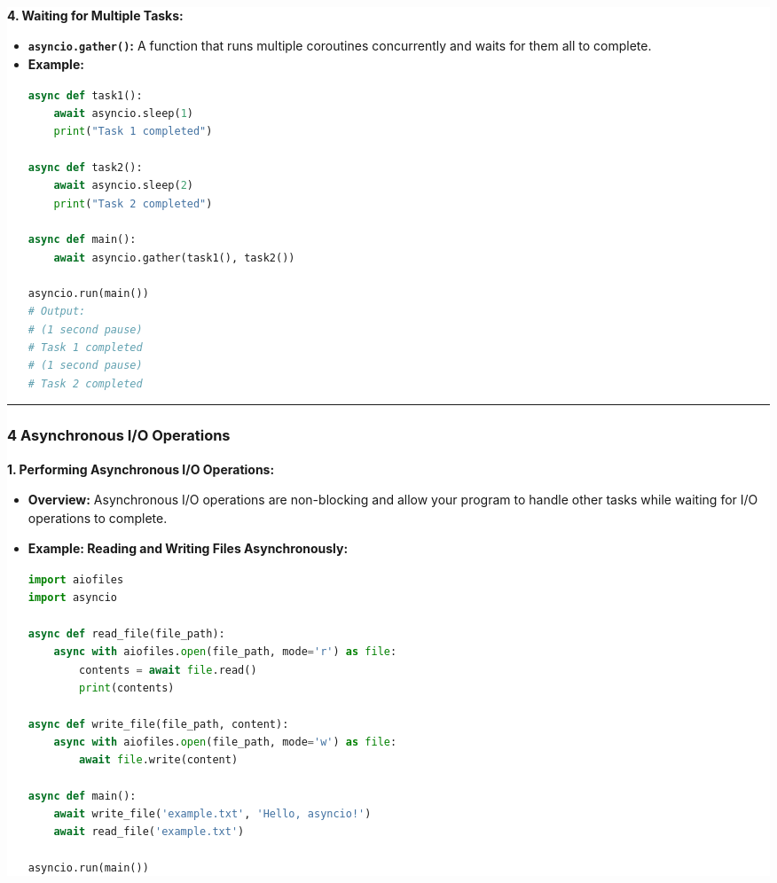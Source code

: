 **4. Waiting for Multiple Tasks:**
- **`asyncio.gather()`:** A function that runs multiple coroutines concurrently and waits for them all to complete.
- **Example:**
  ```python
  async def task1():
      await asyncio.sleep(1)
      print("Task 1 completed")

  async def task2():
      await asyncio.sleep(2)
      print("Task 2 completed")

  async def main():
      await asyncio.gather(task1(), task2())

  asyncio.run(main())
  # Output:
  # (1 second pause)
  # Task 1 completed
  # (1 second pause)
  # Task 2 completed
  ```

---

### **4 Asynchronous I/O Operations**

**1. Performing Asynchronous I/O Operations:**
- **Overview:** Asynchronous I/O operations are non-blocking and allow your program to handle other tasks while waiting for I/O operations to complete.

- **Example: Reading and Writing Files Asynchronously:**
  ```python
  import aiofiles
  import asyncio

  async def read_file(file_path):
      async with aiofiles.open(file_path, mode='r') as file:
          contents = await file.read()
          print(contents)

  async def write_file(file_path, content):
      async with aiofiles.open(file_path, mode='w') as file:
          await file.write(content)

  async def main():
      await write_file('example.txt', 'Hello, asyncio!')
      await read_file('example.txt')

  asyncio.run(main())
  ```
